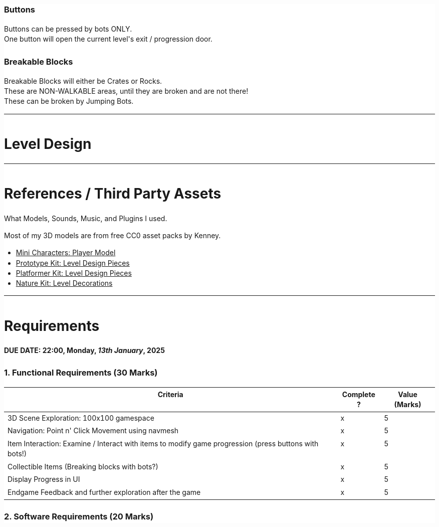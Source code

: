 ### Buttons

Buttons can be pressed by bots ONLY.\
One button will open the current level's exit / progression door.

### Breakable Blocks

Breakable Blocks will either be Crates or Rocks.\
These are NON-WALKABLE areas, until they are broken and are not there!\
These can be broken by Jumping Bots.

---

# Level Design

---

# References / Third Party Assets

What Models, Sounds, Music, and Plugins I used.

Most of my 3D models are from free CC0 asset packs by Kenney.

- [Mini Characters: Player Model](https://kenney.nl/assets/mini-characters-1)
- [Prototype Kit: Level Design Pieces](https://kenney.nl/assets/prototype-kit)
- [Platformer Kit: Level Design Pieces](https://kenney.nl/assets/platformer-kit)
- [Nature Kit: Level Decorations](https://kenney.nl/assets/nature-kit)

---

# Requirements

**DUE DATE: 22:00, Monday, *13th January*, 2025**

### 1. Functional Requirements (30 Marks)

| Criteria | Complete? | Value (Marks) |
| --- | --- | --- |
| 3D Scene Exploration: 100x100 gamespace | x | 5 |
| Navigation: Point n' Click Movement using navmesh | x | 5 |
| Item Interaction: Examine / Interact with items to modify game progression (press buttons with bots!) | x | 5 |
| Collectible Items (Breaking blocks with bots?) | x | 5 |
| Display Progress in UI | x | 5 |
| Endgame Feedback and further exploration after the game | x | 5 |

### 2. Software Requirements (20 Marks)

